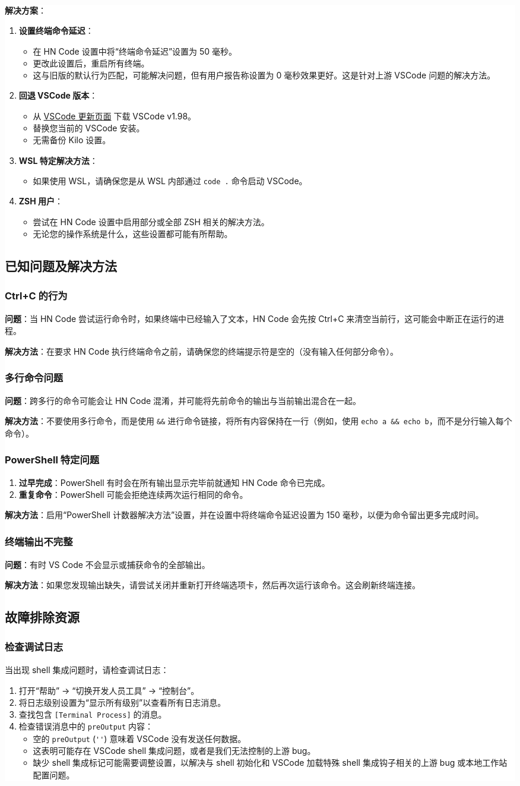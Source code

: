 **解决方案**：

1. **设置终端命令延迟**：

    - 在 HN Code 设置中将“终端命令延迟”设置为 50 毫秒。
    - 更改此设置后，重启所有终端。
    - 这与旧版的默认行为匹配，可能解决问题，但有用户报告称设置为 0 毫秒效果更好。这是针对上游 VSCode 问题的解决方法。

2. **回退 VSCode 版本**：

    - 从 [VSCode 更新页面](https://code.visualstudio.com/updates/v1_98) 下载 VSCode v1.98。
    - 替换您当前的 VSCode 安装。
    - 无需备份 Kilo 设置。

3. **WSL 特定解决方法**：

    - 如果使用 WSL，请确保您是从 WSL 内部通过 `code .` 命令启动 VSCode。

4. **ZSH 用户**：
    - 尝试在 HN Code 设置中启用部分或全部 ZSH 相关的解决方法。
    - 无论您的操作系统是什么，这些设置都可能有所帮助。

## 已知问题及解决方法

### Ctrl+C 的行为

**问题**：当 HN Code 尝试运行命令时，如果终端中已经输入了文本，HN Code 会先按 Ctrl+C 来清空当前行，这可能会中断正在运行的进程。

**解决方法**：在要求 HN Code 执行终端命令之前，请确保您的终端提示符是空的（没有输入任何部分命令）。

### 多行命令问题

**问题**：跨多行的命令可能会让 HN Code 混淆，并可能将先前命令的输出与当前输出混合在一起。

**解决方法**：不要使用多行命令，而是使用 `&&` 进行命令链接，将所有内容保持在一行（例如，使用 `echo a && echo b`，而不是分行输入每个命令）。

### PowerShell 特定问题

1.  **过早完成**：PowerShell 有时会在所有输出显示完毕前就通知 HN Code 命令已完成。
2.  **重复命令**：PowerShell 可能会拒绝连续两次运行相同的命令。

**解决方法**：启用“PowerShell 计数器解决方法”设置，并在设置中将终端命令延迟设置为 150 毫秒，以便为命令留出更多完成时间。

### 终端输出不完整

**问题**：有时 VS Code 不会显示或捕获命令的全部输出。

**解决方法**：如果您发现输出缺失，请尝试关闭并重新打开终端选项卡，然后再次运行该命令。这会刷新终端连接。

## 故障排除资源

### 检查调试日志

当出现 shell 集成问题时，请检查调试日志：

1.  打开“帮助” → “切换开发人员工具” → “控制台”。
2.  将日志级别设置为“显示所有级别”以查看所有日志消息。
3.  查找包含 `[Terminal Process]` 的消息。
4.  检查错误消息中的 `preOutput` 内容：
    - 空的 `preOutput` (`''`) 意味着 VSCode 没有发送任何数据。
    - 这表明可能存在 VSCode shell 集成问题，或者是我们无法控制的上游 bug。
    - 缺少 shell 集成标记可能需要调整设置，以解决与 shell 初始化和 VSCode 加载特殊 shell 集成钩子相关的上游 bug 或本地工作站配置问题。
